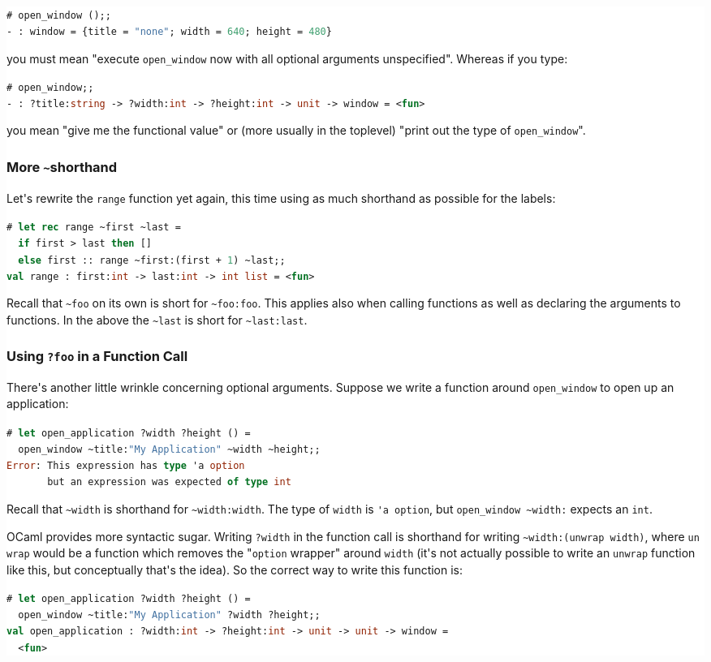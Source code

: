 ```ocaml
# open_window ();;
- : window = {title = "none"; width = 640; height = 480}
```
you must mean "execute `open_window` now with all optional arguments
unspecified". Whereas if you type:

```ocaml
# open_window;;
- : ?title:string -> ?width:int -> ?height:int -> unit -> window = <fun>
```
you mean "give me the functional value" or (more usually in the
toplevel) "print out the type of `open_window`".

### More `~`shorthand
Let's rewrite the `range` function yet again, this time using as much
shorthand as possible for the labels:

```ocaml
# let rec range ~first ~last =
  if first > last then []
  else first :: range ~first:(first + 1) ~last;;
val range : first:int -> last:int -> int list = <fun>
```

Recall that `~foo` on its own is short for `~foo:foo`. This applies also
when calling functions as well as declaring the arguments to functions.
In the above the `~last` is short for
`~last:last`.

### Using `?foo` in a Function Call
There's another little wrinkle concerning optional arguments. Suppose we
write a function around `open_window` to open up an application:

```ocaml
# let open_application ?width ?height () =
  open_window ~title:"My Application" ~width ~height;;
Error: This expression has type 'a option
       but an expression was expected of type int
```

Recall that `~width` is shorthand for `~width:width`. The type of
`width` is `'a option`, but `open_window ~width:` expects an `int`.

OCaml provides more syntactic sugar. Writing `?width` in the function
call is shorthand for writing `~width:(unwrap width)`, where `unwrap`
would be a function which removes the "`option` wrapper" around
`width` (it's not actually possible to write an `unwrap` function like
this, but conceptually that's the idea). So the correct way to write
this function is:

```ocaml
# let open_application ?width ?height () =
  open_window ~title:"My Application" ?width ?height;;
val open_application : ?width:int -> ?height:int -> unit -> unit -> window =
  <fun>
```
